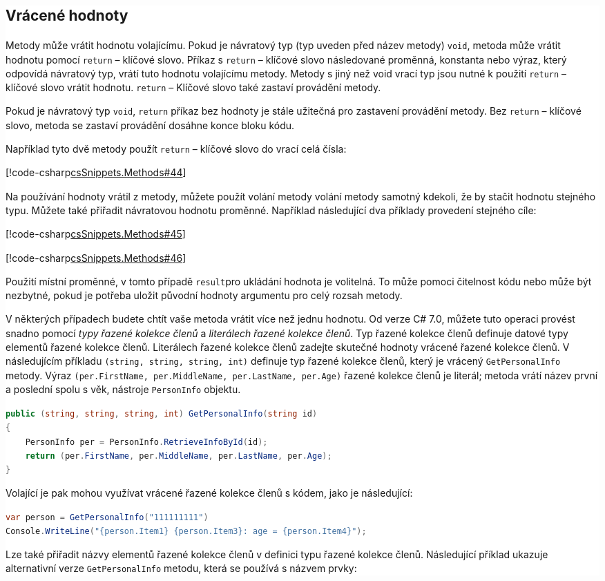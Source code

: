 <a name="return"></a>

## <a name="return-values"></a>Vrácené hodnoty

Metody může vrátit hodnotu volajícímu. Pokud je návratový typ (typ uveden před název metody) `void`, metoda může vrátit hodnotu pomocí `return` – klíčové slovo. Příkaz s `return` – klíčové slovo následované proměnná, konstanta nebo výraz, který odpovídá návratový typ, vrátí tuto hodnotu volajícímu metody. Metody s jiný než void vrací typ jsou nutné k použití `return` – klíčové slovo vrátit hodnotu. `return` – Klíčové slovo také zastaví provádění metody.

Pokud je návratový typ `void`, `return` příkaz bez hodnoty je stále užitečná pro zastavení provádění metody. Bez `return` – klíčové slovo, metoda se zastaví provádění dosáhne konce bloku kódu.

Například tyto dvě metody použít `return` – klíčové slovo do vrací celá čísla:

[!code-csharp[csSnippets.Methods#44](../../samples/snippets/csharp/concepts/methods/return44.cs#44)]

Na používání hodnoty vrátil z metody, můžete použít volání metody volání metody samotný kdekoli, že by stačit hodnotu stejného typu. Můžete také přiřadit návratovou hodnotu proměnné. Například následující dva příklady provedení stejného cíle:

[!code-csharp[csSnippets.Methods#45](../../samples/snippets/csharp/concepts/methods/return44.cs#45)]

[!code-csharp[csSnippets.Methods#46](../../samples/snippets/csharp/concepts/methods/return44.cs#46)]

Použití místní proměnné, v tomto případě `result`pro ukládání hodnota je volitelná. To může pomoci čitelnost kódu nebo může být nezbytné, pokud je potřeba uložit původní hodnoty argumentu pro celý rozsah metody.

V některých případech budete chtít vaše metoda vrátit více než jednu hodnotu. Od verze C# 7.0, můžete tuto operaci provést snadno pomocí *typy řazené kolekce členů* a *literálech řazené kolekce členů*. Typ řazené kolekce členů definuje datové typy elementů řazené kolekce členů. Literálech řazené kolekce členů zadejte skutečné hodnoty vrácené řazené kolekce členů. V následujícím příkladu `(string, string, string, int)` definuje typ řazené kolekce členů, který je vrácený `GetPersonalInfo` metody. Výraz `(per.FirstName, per.MiddleName, per.LastName, per.Age)` řazené kolekce členů je literál; metoda vrátí název první a poslední spolu s věk, nástroje `PersonInfo` objektu.

```csharp
public (string, string, string, int) GetPersonalInfo(string id)
{
    PersonInfo per = PersonInfo.RetrieveInfoById(id);
    return (per.FirstName, per.MiddleName, per.LastName, per.Age);
}
```

Volající je pak mohou využívat vrácené řazené kolekce členů s kódem, jako je následující:

```csharp
var person = GetPersonalInfo("111111111")
Console.WriteLine("{person.Item1} {person.Item3}: age = {person.Item4}");
```

Lze také přiřadit názvy elementů řazené kolekce členů v definici typu řazené kolekce členů. Následující příklad ukazuje alternativní verze `GetPersonalInfo` metodu, která se používá s názvem prvky:
